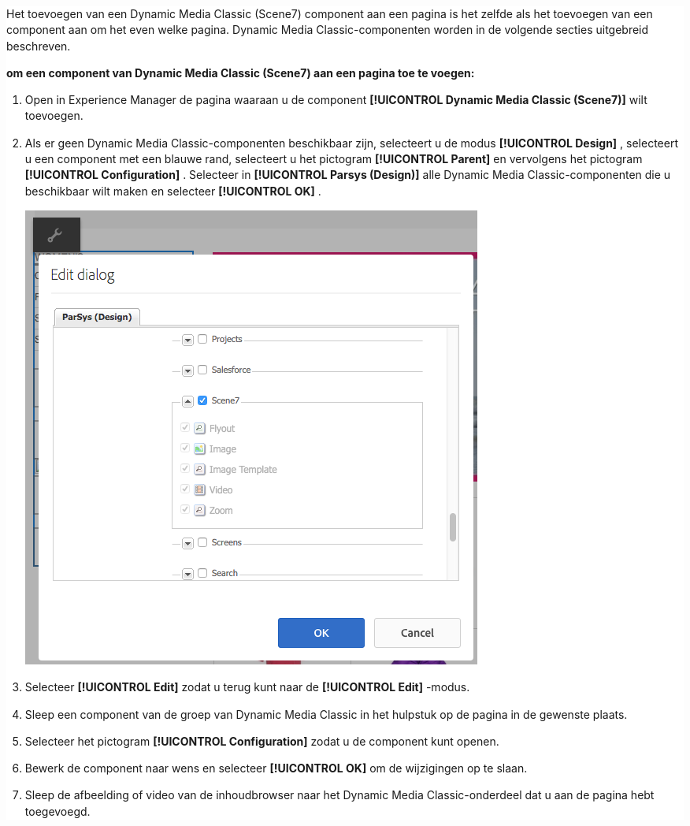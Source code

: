 Het toevoegen van een Dynamic Media Classic (Scene7) component aan een pagina is het zelfde als het toevoegen van een component aan om het even welke pagina. Dynamic Media Classic-componenten worden in de volgende secties uitgebreid beschreven.

**om een component van Dynamic Media Classic (Scene7) aan een pagina toe te voegen:**

1. Open in Experience Manager de pagina waaraan u de component **[!UICONTROL Dynamic Media Classic (Scene7)]** wilt toevoegen.

1. Als er geen Dynamic Media Classic-componenten beschikbaar zijn, selecteert u de modus **[!UICONTROL Design]** , selecteert u een component met een blauwe rand, selecteert u het pictogram **[!UICONTROL Parent]** en vervolgens het pictogram **[!UICONTROL Configuration]** . Selecteer in **[!UICONTROL Parsys (Design)]** alle Dynamic Media Classic-componenten die u beschikbaar wilt maken en selecteer **[!UICONTROL OK]** .

   ![&#x200B; chlimage_1-224 &#x200B;](assets/chlimage_1-224.png)

1. Selecteer **[!UICONTROL Edit]** zodat u terug kunt naar de **[!UICONTROL Edit]** -modus.

1. Sleep een component van de groep van Dynamic Media Classic in het hulpstuk op de pagina in de gewenste plaats.

1. Selecteer het pictogram **[!UICONTROL Configuration]** zodat u de component kunt openen.

1. Bewerk de component naar wens en selecteer **[!UICONTROL OK]** om de wijzigingen op te slaan.
1. Sleep de afbeelding of video van de inhoudbrowser naar het Dynamic Media Classic-onderdeel dat u aan de pagina hebt toegevoegd.

